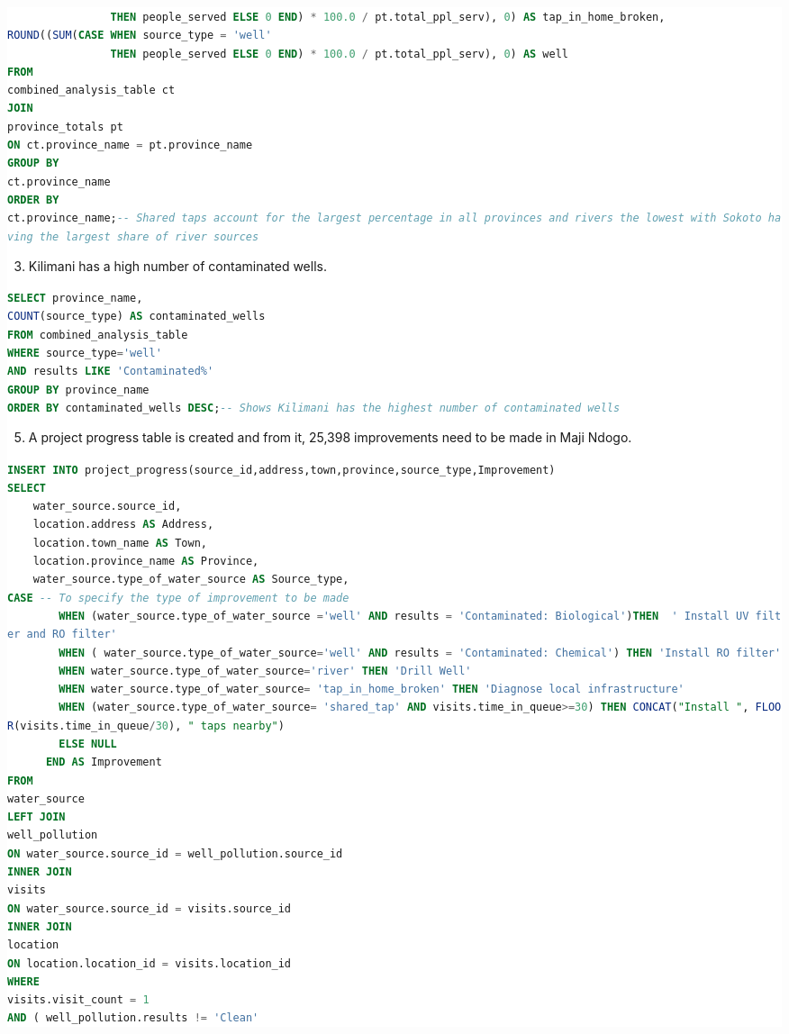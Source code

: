 ````SQL
				THEN people_served ELSE 0 END) * 100.0 / pt.total_ppl_serv), 0) AS tap_in_home_broken,
ROUND((SUM(CASE WHEN source_type = 'well'
				THEN people_served ELSE 0 END) * 100.0 / pt.total_ppl_serv), 0) AS well
FROM
combined_analysis_table ct
JOIN
province_totals pt 
ON ct.province_name = pt.province_name
GROUP BY
ct.province_name
ORDER BY
ct.province_name;-- Shared taps account for the largest percentage in all provinces and rivers the lowest with Sokoto having the largest share of river sources
````
3. Kilimani has a high number of contaminated wells.

````SQL
SELECT province_name,
COUNT(source_type) AS contaminated_wells
FROM combined_analysis_table
WHERE source_type='well' 
AND results LIKE 'Contaminated%'
GROUP BY province_name
ORDER BY contaminated_wells DESC;-- Shows Kilimani has the highest number of contaminated wells

````

5. A project progress table is created and from it, 25,398 improvements need to be made in Maji Ndogo.

````SQL
INSERT INTO project_progress(source_id,address,town,province,source_type,Improvement)
SELECT
	water_source.source_id,
	location.address AS Address,
	location.town_name AS Town,
	location.province_name AS Province,
	water_source.type_of_water_source AS Source_type,
CASE -- To specify the type of improvement to be made
		WHEN (water_source.type_of_water_source ='well' AND results = 'Contaminated: Biological')THEN  ' Install UV filter and RO filter' 
		WHEN ( water_source.type_of_water_source='well' AND results = 'Contaminated: Chemical') THEN 'Install RO filter'
		WHEN water_source.type_of_water_source='river' THEN 'Drill Well' 
		WHEN water_source.type_of_water_source= 'tap_in_home_broken' THEN 'Diagnose local infrastructure' 
		WHEN (water_source.type_of_water_source= 'shared_tap' AND visits.time_in_queue>=30) THEN CONCAT("Install ", FLOOR(visits.time_in_queue/30), " taps nearby")
		ELSE NULL
	  END AS Improvement
FROM
water_source
LEFT JOIN
well_pollution 
ON water_source.source_id = well_pollution.source_id
INNER JOIN
visits 
ON water_source.source_id = visits.source_id
INNER JOIN
location
ON location.location_id = visits.location_id
WHERE
visits.visit_count = 1 
AND ( well_pollution.results != 'Clean'
````